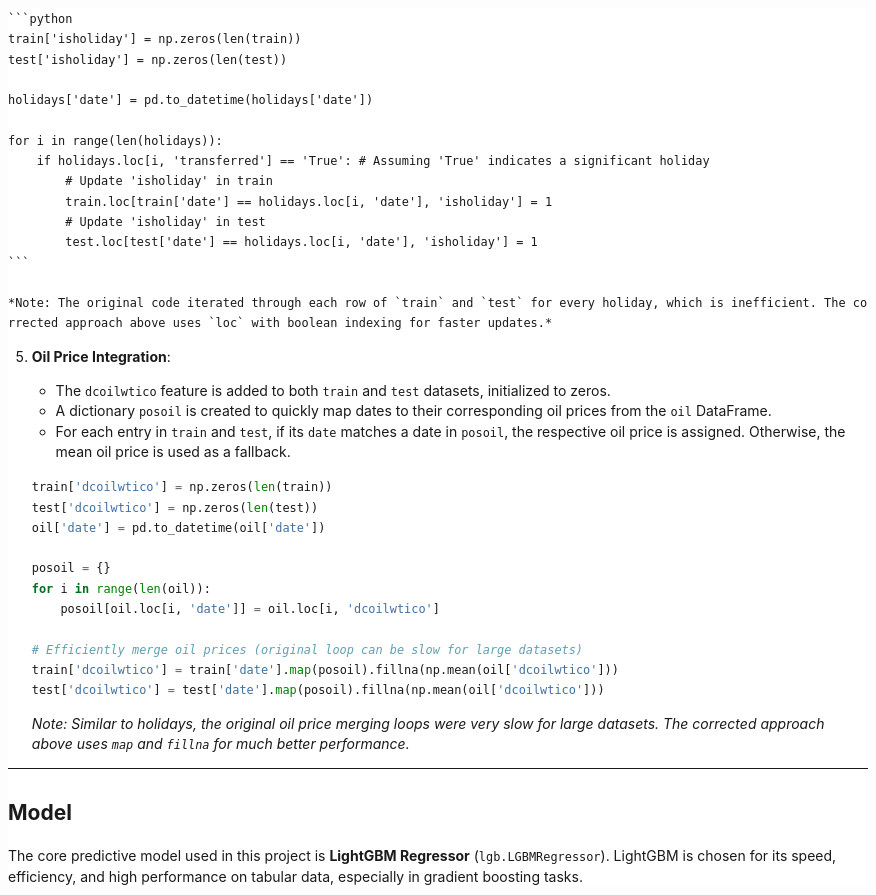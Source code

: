     ```python
    train['isholiday'] = np.zeros(len(train))
    test['isholiday'] = np.zeros(len(test))

    holidays['date'] = pd.to_datetime(holidays['date'])

    for i in range(len(holidays)):
        if holidays.loc[i, 'transferred'] == 'True': # Assuming 'True' indicates a significant holiday
            # Update 'isholiday' in train
            train.loc[train['date'] == holidays.loc[i, 'date'], 'isholiday'] = 1
            # Update 'isholiday' in test
            test.loc[test['date'] == holidays.loc[i, 'date'], 'isholiday'] = 1
    ```

    *Note: The original code iterated through each row of `train` and `test` for every holiday, which is inefficient. The corrected approach above uses `loc` with boolean indexing for faster updates.*

5.  **Oil Price Integration**:

      * The `dcoilwtico` feature is added to both `train` and `test` datasets, initialized to zeros.
      * A dictionary `posoil` is created to quickly map dates to their corresponding oil prices from the `oil` DataFrame.
      * For each entry in `train` and `test`, if its `date` matches a date in `posoil`, the respective oil price is assigned. Otherwise, the mean oil price is used as a fallback.

    <!-- end list -->

    ```python
    train['dcoilwtico'] = np.zeros(len(train))
    test['dcoilwtico'] = np.zeros(len(test))
    oil['date'] = pd.to_datetime(oil['date'])

    posoil = {}
    for i in range(len(oil)):
        posoil[oil.loc[i, 'date']] = oil.loc[i, 'dcoilwtico']

    # Efficiently merge oil prices (original loop can be slow for large datasets)
    train['dcoilwtico'] = train['date'].map(posoil).fillna(np.mean(oil['dcoilwtico']))
    test['dcoilwtico'] = test['date'].map(posoil).fillna(np.mean(oil['dcoilwtico']))
    ```

    *Note: Similar to holidays, the original oil price merging loops were very slow for large datasets. The corrected approach above uses `map` and `fillna` for much better performance.*

-----

## Model

The core predictive model used in this project is **LightGBM Regressor** (`lgb.LGBMRegressor`). LightGBM is chosen for its speed, efficiency, and high performance on tabular data, especially in gradient boosting tasks.
